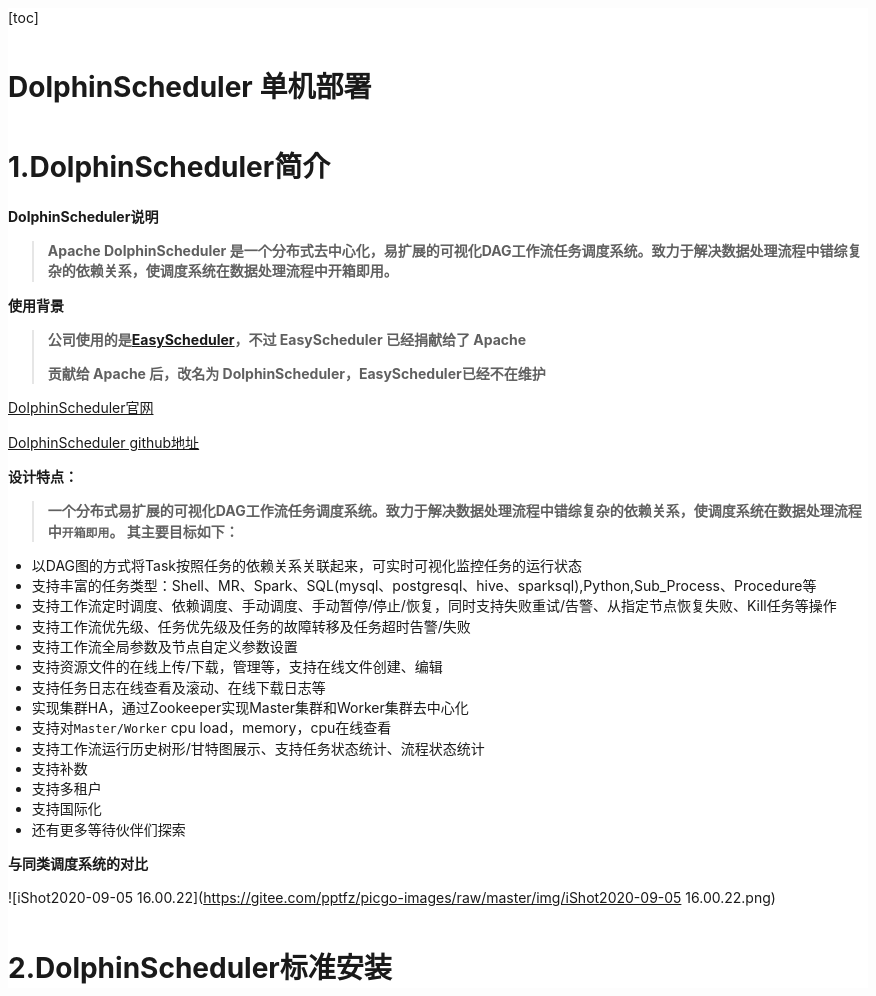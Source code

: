 [toc]



# DolphinScheduler 单机部署

# 1.DolphinScheduler简介

**DolphinScheduler说明**

> **Apache DolphinScheduler 是一个分布式去中心化，易扩展的可视化DAG工作流任务调度系统。致力于解决数据处理流程中错综复杂的依赖关系，使调度系统在数据处理流程中开箱即用。**



**使用背景**

> **公司使用的是[EasyScheduler](https://analysys.github.io/easyscheduler_docs_cn/)，不过 EasyScheduler 已经捐献给了 Apache**
>
> **贡献给 Apache 后，改名为 DolphinScheduler，EasyScheduler已经不在维护**



[DolphinScheduler官网](https://dolphinscheduler.apache.org/zh-cn/)

[DolphinScheduler github地址](https://github.com/apache/incubator-dolphinscheduler)



**设计特点：** 

> **一个分布式易扩展的可视化DAG工作流任务调度系统。致力于解决数据处理流程中错综复杂的依赖关系，使调度系统在数据处理流程中`开箱即用`。 其主要目标如下：**

- 以DAG图的方式将Task按照任务的依赖关系关联起来，可实时可视化监控任务的运行状态
- 支持丰富的任务类型：Shell、MR、Spark、SQL(mysql、postgresql、hive、sparksql),Python,Sub_Process、Procedure等
- 支持工作流定时调度、依赖调度、手动调度、手动暂停/停止/恢复，同时支持失败重试/告警、从指定节点恢复失败、Kill任务等操作
- 支持工作流优先级、任务优先级及任务的故障转移及任务超时告警/失败
- 支持工作流全局参数及节点自定义参数设置
- 支持资源文件的在线上传/下载，管理等，支持在线文件创建、编辑
- 支持任务日志在线查看及滚动、在线下载日志等
- 实现集群HA，通过Zookeeper实现Master集群和Worker集群去中心化
- 支持对`Master/Worker` cpu load，memory，cpu在线查看
- 支持工作流运行历史树形/甘特图展示、支持任务状态统计、流程状态统计
- 支持补数
- 支持多租户
- 支持国际化
- 还有更多等待伙伴们探索



**与同类调度系统的对比**

![iShot2020-09-05 16.00.22](https://gitee.com/pptfz/picgo-images/raw/master/img/iShot2020-09-05 16.00.22.png)



# 2.DolphinScheduler标准安装
